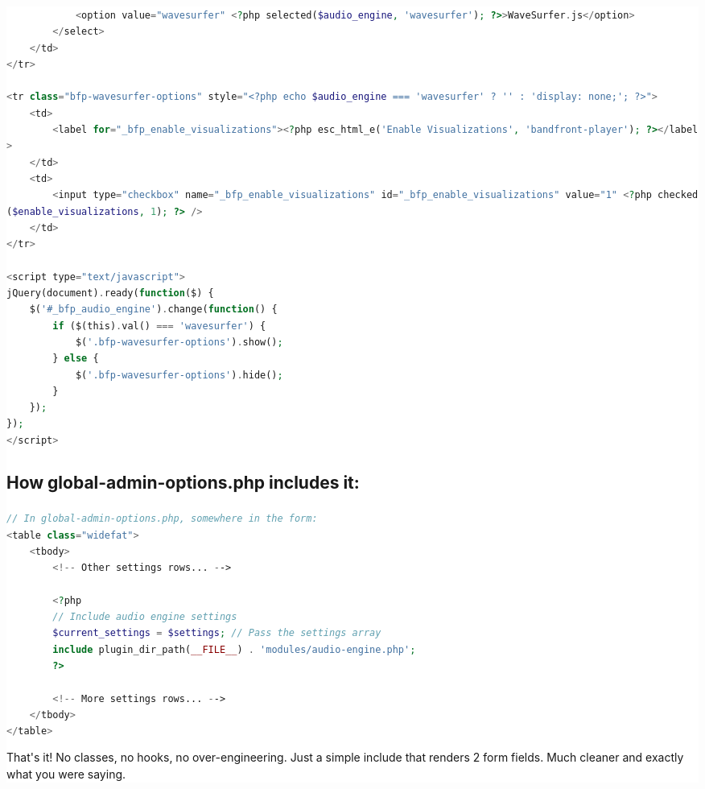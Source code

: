 ````php
            <option value="wavesurfer" <?php selected($audio_engine, 'wavesurfer'); ?>>WaveSurfer.js</option>
        </select>
    </td>
</tr>

<tr class="bfp-wavesurfer-options" style="<?php echo $audio_engine === 'wavesurfer' ? '' : 'display: none;'; ?>">
    <td>
        <label for="_bfp_enable_visualizations"><?php esc_html_e('Enable Visualizations', 'bandfront-player'); ?></label>
    </td>
    <td>
        <input type="checkbox" name="_bfp_enable_visualizations" id="_bfp_enable_visualizations" value="1" <?php checked($enable_visualizations, 1); ?> />
    </td>
</tr>

<script type="text/javascript">
jQuery(document).ready(function($) {
    $('#_bfp_audio_engine').change(function() {
        if ($(this).val() === 'wavesurfer') {
            $('.bfp-wavesurfer-options').show();
        } else {
            $('.bfp-wavesurfer-options').hide();
        }
    });
});
</script>
````

## How global-admin-options.php includes it:

````php
// In global-admin-options.php, somewhere in the form:
<table class="widefat">
    <tbody>
        <!-- Other settings rows... -->
        
        <?php 
        // Include audio engine settings
        $current_settings = $settings; // Pass the settings array
        include plugin_dir_path(__FILE__) . 'modules/audio-engine.php';
        ?>
        
        <!-- More settings rows... -->
    </tbody>
</table>
````

That's it! No classes, no hooks, no over-engineering. Just a simple include that renders 2 form fields. Much cleaner and exactly what you were saying.
